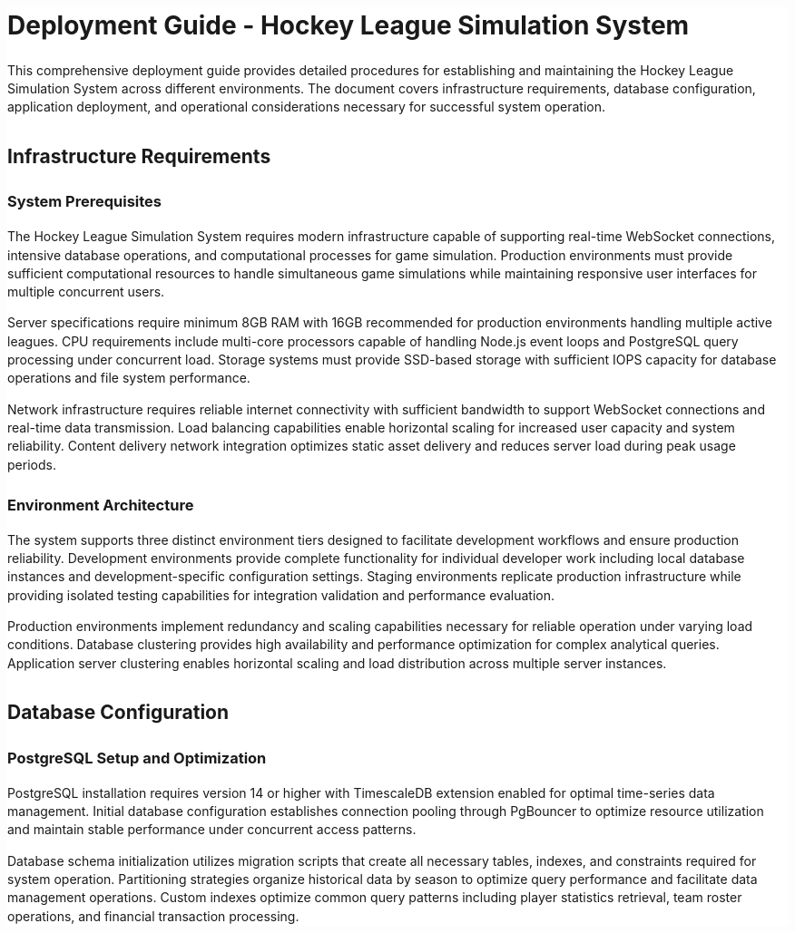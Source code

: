 # Deployment Guide - Hockey League Simulation System

This comprehensive deployment guide provides detailed procedures for establishing and maintaining the Hockey League Simulation System across different environments. The document covers infrastructure requirements, database configuration, application deployment, and operational considerations necessary for successful system operation.

## Infrastructure Requirements

### System Prerequisites

The Hockey League Simulation System requires modern infrastructure capable of supporting real-time WebSocket connections, intensive database operations, and computational processes for game simulation. Production environments must provide sufficient computational resources to handle simultaneous game simulations while maintaining responsive user interfaces for multiple concurrent users.

Server specifications require minimum 8GB RAM with 16GB recommended for production environments handling multiple active leagues. CPU requirements include multi-core processors capable of handling Node.js event loops and PostgreSQL query processing under concurrent load. Storage systems must provide SSD-based storage with sufficient IOPS capacity for database operations and file system performance.

Network infrastructure requires reliable internet connectivity with sufficient bandwidth to support WebSocket connections and real-time data transmission. Load balancing capabilities enable horizontal scaling for increased user capacity and system reliability. Content delivery network integration optimizes static asset delivery and reduces server load during peak usage periods.

### Environment Architecture

The system supports three distinct environment tiers designed to facilitate development workflows and ensure production reliability. Development environments provide complete functionality for individual developer work including local database instances and development-specific configuration settings. Staging environments replicate production infrastructure while providing isolated testing capabilities for integration validation and performance evaluation.

Production environments implement redundancy and scaling capabilities necessary for reliable operation under varying load conditions. Database clustering provides high availability and performance optimization for complex analytical queries. Application server clustering enables horizontal scaling and load distribution across multiple server instances.

## Database Configuration

### PostgreSQL Setup and Optimization

PostgreSQL installation requires version 14 or higher with TimescaleDB extension enabled for optimal time-series data management. Initial database configuration establishes connection pooling through PgBouncer to optimize resource utilization and maintain stable performance under concurrent access patterns.

Database schema initialization utilizes migration scripts that create all necessary tables, indexes, and constraints required for system operation. Partitioning strategies organize historical data by season to optimize query performance and facilitate data management operations. Custom indexes optimize common query patterns including player statistics retrieval, team roster operations, and financial transaction processing.
